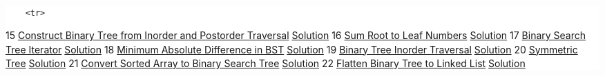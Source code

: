         <tr>
<th align="center">15</th>
<th align="left"><a href="https://leetcode.com/problems/construct-binary-tree-from-inorder-and-postorder-traversal/">Construct Binary Tree from Inorder and Postorder Traversal</a></th>
<th align="left"></th>
<th align="center"><a href="/level-2/leetcode/interviews-questions-2/solutions/binary-search-tree.md">Solution</a></th>
        </tr>
        <tr>
<th align="center">16</th>
<th align="left"><a href="https://leetcode.com/problems/sum-root-to-leaf-numbers/">Sum Root to Leaf Numbers</a></th>
<th align="left"></th>
<th align="center"><a href="/level-2/leetcode/interviews-questions-2/solutions/binary-search-tree.md">Solution</a></th>
        </tr>
        <tr>
<th align="center">17</th>
<th align="left"><a href="https://leetcode.com/problems/binary-search-tree-iterator/">Binary Search Tree Iterator</a></th>
<th align="left"></th>
<th align="center"><a href="/level-2/leetcode/interviews-questions-2/solutions/binary-search-tree.md">Solution</a></th>
        </tr>
        <tr>
<th align="center">18</th>
<th align="left"><a href="https://leetcode.com/problems/minimum-absolute-difference-in-bst/">Minimum Absolute Difference in BST</a></th>
<th align="left"></th>
<th align="center"><a href="/level-2/leetcode/interviews-questions-2/solutions/binary-search-tree.md">Solution</a></th>
        </tr>
        <tr>
<th align="center">19</th>
<th align="left"><a href="https://leetcode.com/problems/binary-tree-inorder-traversal/">Binary Tree Inorder Traversal</a></th>
<th align="left"></th>
<th align="center"><a href="/level-2/leetcode/interviews-questions-2/solutions/binary-search-tree.md">Solution</a></th>
        </tr>
        <tr>
<th align="center">20</th>
<th align="left"><a href="https://leetcode.com/problems/symmetric-tree/">Symmetric Tree</a></th>
<th align="left"></th>
<th align="center"><a href="/level-2/leetcode/interviews-questions-2/solutions/binary-search-tree.md">Solution</a></th>
        </tr>
        <tr>
<th align="center">21</th>
<th align="left"><a href="https://leetcode.com/problems/convert-sorted-array-to-binary-search-tree/">Convert Sorted Array to Binary Search Tree</a></th>
<th align="left"></th>
<th align="center"><a href="/level-2/leetcode/interviews-questions-2/solutions/binary-search-tree.md">Solution</a></th>
        </tr>
        <tr>
<th align="center">22</th>
<th align="left"><a href="https://leetcode.com/problems/flatten-binary-tree-to-linked-list/">Flatten Binary Tree to Linked List</a></th>
<th align="left"></th>
<th align="center"><a href="/level-2/leetcode/interviews-questions-2/solutions/binary-search-tree.md">Solution</a></th>
        </tr>
        <tr>